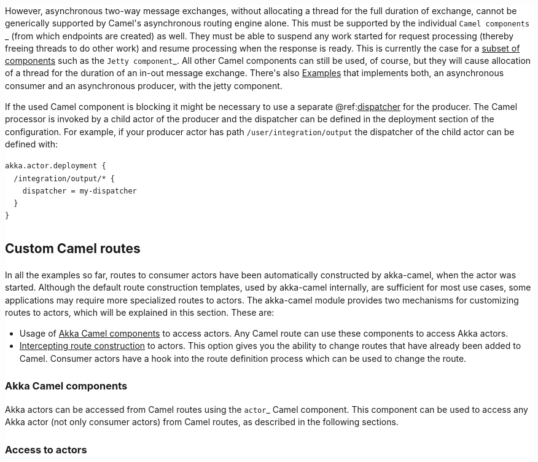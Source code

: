 However, asynchronous two-way message exchanges, without allocating a thread for
the full duration of exchange, cannot be generically supported by Camel's
asynchronous routing engine alone. This must be supported by the individual
 `Camel components`_ (from which endpoints are created) as well. They must be
able to suspend any work started for request processing (thereby freeing threads
to do other work) and resume processing when the response is ready. This is
currently the case for a [subset of components](http://camel.apache.org/asynchronous-routing-engine.html) such as the  `Jetty component`_.
All other Camel components can still be used, of course, but they will cause
allocation of a thread for the duration of an in-out message exchange. There's
also [Examples](#camel-examples-java) that implements both, an asynchronous
consumer and an asynchronous producer, with the jetty component.

If the used Camel component is blocking it might be necessary to use a separate
@ref:[dispatcher](dispatchers.md) for the producer. The Camel processor is
invoked by a child actor of the producer and the dispatcher can be defined in
the deployment section of the configuration. For example, if your producer actor
has path `/user/integration/output` the dispatcher of the child actor can be
defined with:

```
akka.actor.deployment {
  /integration/output/* {
    dispatcher = my-dispatcher
  }
}
```

## Custom Camel routes

In all the examples so far, routes to consumer actors have been automatically
constructed by akka-camel, when the actor was started. Although the default
route construction templates, used by akka-camel internally, are sufficient for
most use cases, some applications may require more specialized routes to actors.
The akka-camel module provides two mechanisms for customizing routes to actors,
which will be explained in this section. These are:

 * Usage of [Akka Camel components](#camel-components-java) to access actors.
Any Camel route can use these components to access Akka actors.
 * [Intercepting route construction](#camel-intercepting-route-construction-java) to actors.
This option gives you the ability to change routes that have already been added to Camel.
Consumer actors have a hook into the route definition process which can be used to change the route.

<a id="camel-components-java"></a>
### Akka Camel components

Akka actors can be accessed from Camel routes using the  `actor`_ Camel component. This component can be used to
access any Akka actor (not only consumer actors) from Camel routes, as described in the following sections.

<a id="access-to-actors-java"></a>
### Access to actors
